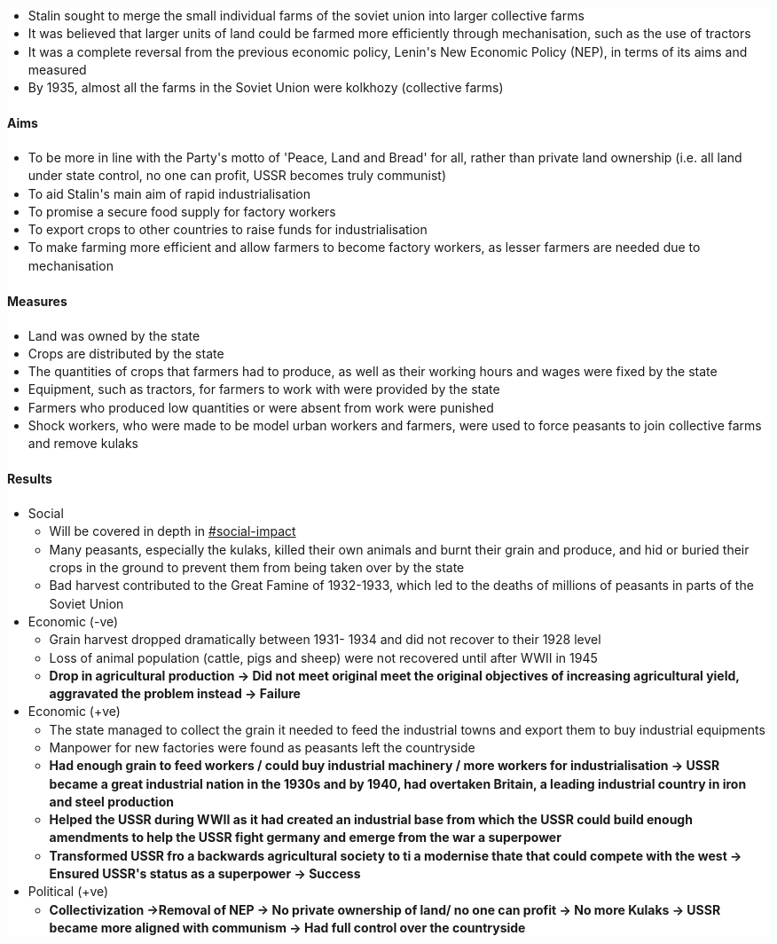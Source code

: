* Stalin sought to merge the small individual farms of the soviet union into larger collective farms
* It was believed that larger units of land could be farmed more efficiently through mechanisation, such as the use of tractors
* It was a complete reversal from the previous economic policy, Lenin's New Economic Policy (NEP), in terms of its aims and measured
* By 1935, almost all the farms in the Soviet Union were kolkhozy (collective farms)

#### Aims

* To be more in line with the Party's motto of 'Peace, Land and Bread' for all, rather than private land ownership (i.e. all land under state control, no one can profit, USSR becomes truly communist)
* To aid Stalin's main aim of rapid industrialisation
* To promise a secure food supply for factory workers
* To export crops to other countries to raise funds for industrialisation
* To make farming more efficient and allow farmers to become factory workers, as lesser farmers are needed due to mechanisation

#### Measures

* Land was owned by the state
* Crops are distributed by the state
* The quantities of crops that farmers had to produce, as well as their working hours and wages were fixed by the state
* Equipment, such as tractors, for farmers to work with were provided by the state
* Farmers who produced low quantities or were absent from work were punished
* Shock workers, who were made to be model urban workers and farmers, were used to force peasants to join collective farms and remove kulaks

#### Results

* Social
  * Will be covered in depth in [#social-impact](stalin.md#social-impact "mention")
  * Many peasants, especially the kulaks, killed their own animals and burnt their grain and produce, and hid or buried their crops in the ground to prevent them from being taken over by the state
  * Bad harvest contributed to the Great Famine of 1932-1933, which led to the deaths of millions of peasants in parts of the Soviet Union&#x20;
* Economic (-ve)
  * Grain harvest dropped dramatically between 1931- 1934 and did not recover to their 1928 level
  * Loss of animal population (cattle, pigs and sheep) were not recovered until after WWII in 1945
  * **Drop in agricultural production -> Did not meet original meet the original objectives of increasing agricultural yield, aggravated the problem instead -> Failure**
* Economic (+ve)
  * The state managed to collect the grain it needed to feed the industrial towns and export them to buy industrial equipments
  * Manpower for new factories were found as peasants left the countryside
  * **Had enough grain to feed workers / could buy industrial machinery / more workers for industrialisation -> USSR became a great industrial nation in the 1930s and by 1940, had overtaken Britain, a leading industrial country in iron and steel production**
  * **Helped the USSR during WWII as it had created an industrial base from which the USSR could build enough amendments to help the USSR fight germany and emerge from the war a superpower**
  * **Transformed USSR fro a backwards agricultural society to ti a modernise thate that could compete with the west -> Ensured USSR's status as a superpower -> Success**
* Political (+ve)
  * **Collectivization ->Removal of NEP -> No private ownership of land/ no one can profit -> No more Kulaks -> USSR became more aligned with communism -> Had full control over the countryside**
